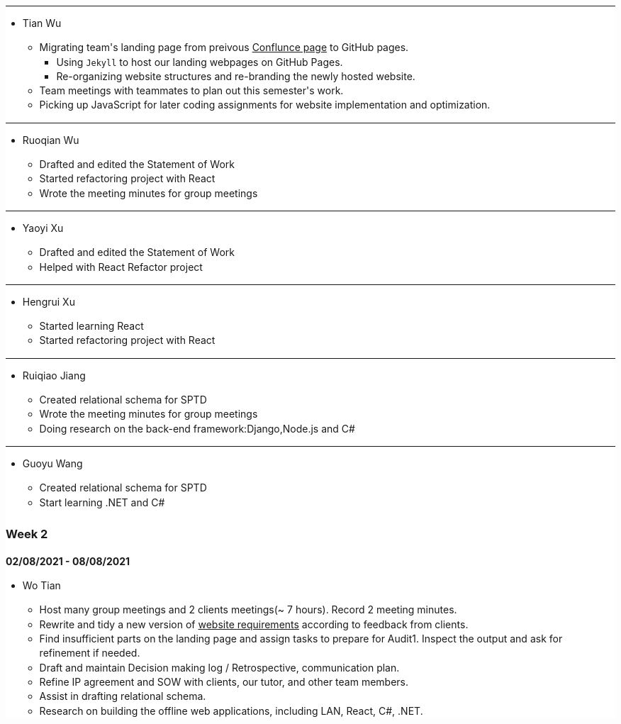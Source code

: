<hr class="hr-dotted">

- Tian Wu

  - Migrating team's landing page from preivous [Conflunce page](https://techlauncher.atlassian.net/wiki/spaces/TECHLAUNCH/overview) to GitHub pages.
    - Using `Jekyll` to host our landing webpages on GitHub Pages.
    - Re-organizing website structures and re-branding the newly hosted website.
  - Team meetings with teammates to plan out this semester's work.
  - Picking up JavaScript for later coding assignments for website implementation and optimization.

<hr class="hr-dotted">

- Ruoqian Wu

  - Drafted and edited the Statement of Work
  - Started refactoring project with React
  - Wrote the meeting minutes for group meetings

<hr class="hr-dotted">

- Yaoyi Xu

  - Drafted and edited the Statement of Work
  - Helped with React Refactor project

<hr class="hr-dotted">

- Hengrui Xu

  - Started learning React
  - Started refactoring project with React

<hr class="hr-dotted">

- Ruiqiao Jiang

  - Created relational schema for SPTD
  - Wrote the meeting minutes for group meetings
  - Doing research on the back-end framework:Django,Node.js and C#

<hr class="hr-dotted">

- Guoyu Wang

  - Created relational schema for SPTD
  - Start learning .NET and C#

### Week 2

**02/08/2021 - 08/08/2021**

- Wo Tian

  - Host many group meetings and 2 clients meetings(~ 7 hours). Record 2 meeting minutes.
  - Rewrite and tidy a new version of [website requirements](https://docs.google.com/document/d/1K6BDtx4HNr7nXfBvyVaer5aA4DEk6mZs-fV2cHWTnoQ/edit?usp=sharing) according to feedback from clients.
  - Find insufficient parts on the landing page and assign tasks to prepare for Audit1. Inspect the output and ask for refinement if needed.
  - Draft and maintain Decision making log / Retrospective, communication plan.
  - Refine IP agreement and SOW with clients, our tutor, and other team members.
  - Assist in drafting relational schema.
  - Research on building the offline web applications, including LAN, React, C#, .NET.
